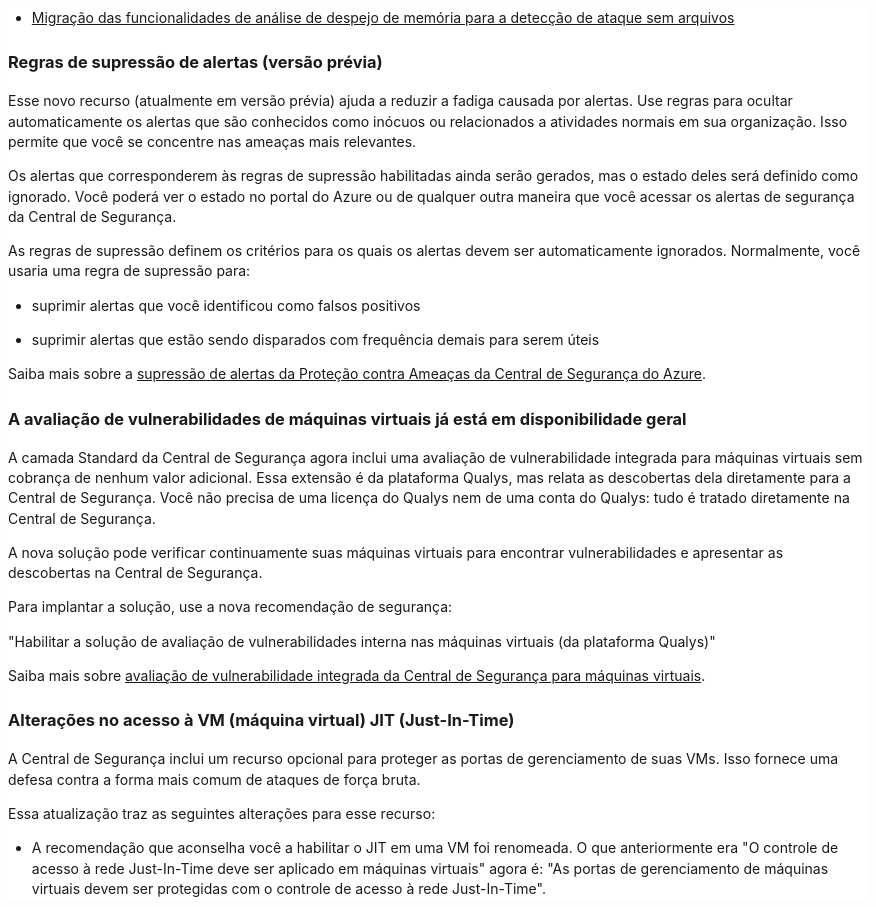 - [Migração das funcionalidades de análise de despejo de memória para a detecção de ataque sem arquivos](#crash-dump-analysis-capabilities-migrating-to-fileless-attack-detection)


### <a name="alert-suppression-rules-preview"></a>Regras de supressão de alertas (versão prévia)

Esse novo recurso (atualmente em versão prévia) ajuda a reduzir a fadiga causada por alertas. Use regras para ocultar automaticamente os alertas que são conhecidos como inócuos ou relacionados a atividades normais em sua organização. Isso permite que você se concentre nas ameaças mais relevantes. 

Os alertas que corresponderem às regras de supressão habilitadas ainda serão gerados, mas o estado deles será definido como ignorado. Você poderá ver o estado no portal do Azure ou de qualquer outra maneira que você acessar os alertas de segurança da Central de Segurança.

As regras de supressão definem os critérios para os quais os alertas devem ser automaticamente ignorados. Normalmente, você usaria uma regra de supressão para:

- suprimir alertas que você identificou como falsos positivos

- suprimir alertas que estão sendo disparados com frequência demais para serem úteis

Saiba mais sobre a [supressão de alertas da Proteção contra Ameaças da Central de Segurança do Azure](alerts-suppression-rules.md).


### <a name="virtual-machine-vulnerability-assessment-is-now-generally-available"></a>A avaliação de vulnerabilidades de máquinas virtuais já está em disponibilidade geral

A camada Standard da Central de Segurança agora inclui uma avaliação de vulnerabilidade integrada para máquinas virtuais sem cobrança de nenhum valor adicional. Essa extensão é da plataforma Qualys, mas relata as descobertas dela diretamente para a Central de Segurança. Você não precisa de uma licença do Qualys nem de uma conta do Qualys: tudo é tratado diretamente na Central de Segurança.

A nova solução pode verificar continuamente suas máquinas virtuais para encontrar vulnerabilidades e apresentar as descobertas na Central de Segurança. 

Para implantar a solução, use a nova recomendação de segurança:

"Habilitar a solução de avaliação de vulnerabilidades interna nas máquinas virtuais (da plataforma Qualys)"

Saiba mais sobre [avaliação de vulnerabilidade integrada da Central de Segurança para máquinas virtuais](deploy-vulnerability-assessment-vm.md#overview-of-the-integrated-vulnerability-scanner).



### <a name="changes-to-just-in-time-jit-virtual-machine-vm-access"></a>Alterações no acesso à VM (máquina virtual) JIT (Just-In-Time)

A Central de Segurança inclui um recurso opcional para proteger as portas de gerenciamento de suas VMs. Isso fornece uma defesa contra a forma mais comum de ataques de força bruta.

Essa atualização traz as seguintes alterações para esse recurso:

- A recomendação que aconselha você a habilitar o JIT em uma VM foi renomeada. O que anteriormente era "O controle de acesso à rede Just-In-Time deve ser aplicado em máquinas virtuais" agora é: "As portas de gerenciamento de máquinas virtuais devem ser protegidas com o controle de acesso à rede Just-In-Time".
